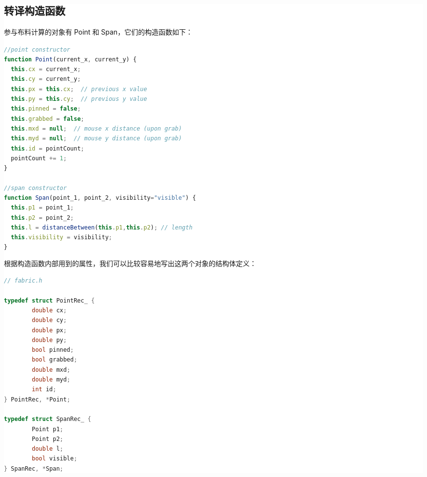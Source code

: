 ## 转译构造函数

参与布料计算的对象有 Point 和 Span，它们的构造函数如下：

```js
//point constructor
function Point(current_x, current_y) {
  this.cx = current_x;
  this.cy = current_y;
  this.px = this.cx;  // previous x value
  this.py = this.cy;  // previous y value
  this.pinned = false;
  this.grabbed = false;
  this.mxd = null;  // mouse x distance (upon grab)
  this.myd = null;  // mouse y distance (upon grab)
  this.id = pointCount;
  pointCount += 1;
}

//span constructor
function Span(point_1, point_2, visibility="visible") {
  this.p1 = point_1;
  this.p2 = point_2;
  this.l = distanceBetween(this.p1,this.p2); // length
  this.visibility = visibility;
}
```

根据构造函数内部用到的属性，我们可以比较容易地写出这两个对象的结构体定义：

```c
// fabric.h

typedef struct PointRec_ {
        double cx;
        double cy;
        double px;
        double py;
        bool pinned;
        bool grabbed;
        double mxd;
        double myd;
        int id;
} PointRec, *Point;

typedef struct SpanRec_ {
        Point p1;
        Point p2;
        double l;
        bool visible;
} SpanRec, *Span;
```
